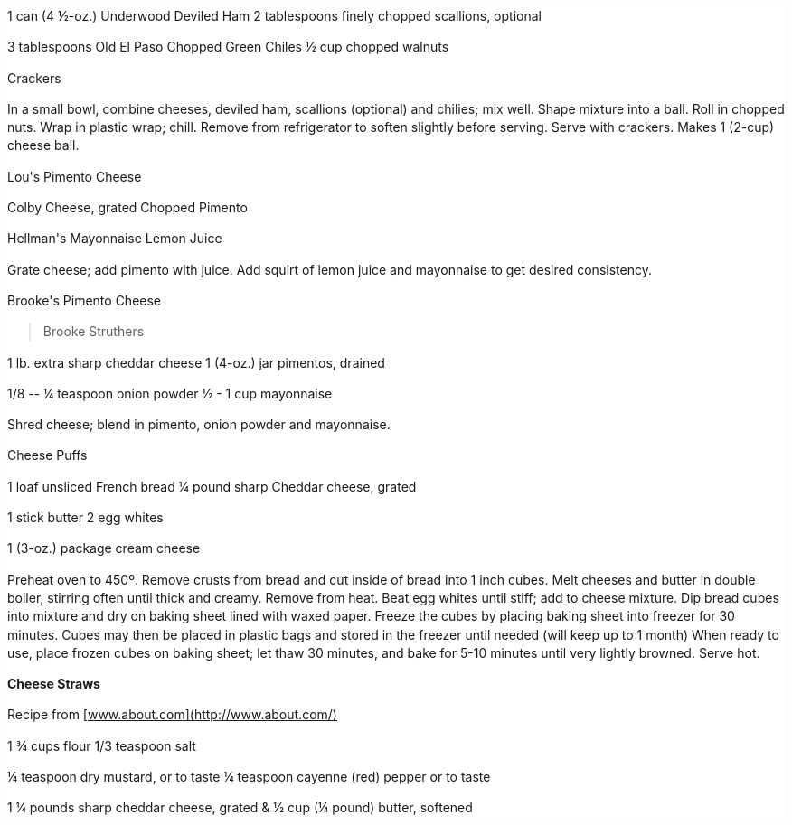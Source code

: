 1 can (4 ½-oz.) Underwood Deviled Ham 2 tablespoons finely chopped
scallions, optional

3 tablespoons Old El Paso Chopped Green Chiles ½ cup chopped walnuts

Crackers

In a small bowl, combine cheeses, deviled ham, scallions (optional) and
chilies; mix well. Shape mixture into a ball. Roll in chopped nuts. Wrap
in plastic wrap; chill. Remove from refrigerator to soften slightly
before serving. Serve with crackers. Makes 1 (2-cup) cheese ball.

Lou's Pimento Cheese

Colby Cheese, grated Chopped Pimento

Hellman's Mayonnaise Lemon Juice

Grate cheese; add pimento with juice. Add squirt of lemon juice and
mayonnaise to get desired consistency.

Brooke's Pimento Cheese

> Brooke Struthers

1 lb. extra sharp cheddar cheese 1 (4-oz.) jar pimentos, drained

1/8 -- ¼ teaspoon onion powder ½ - 1 cup mayonnaise

Shred cheese; blend in pimento, onion powder and mayonnaise.

Cheese Puffs

1 loaf unsliced French bread ¼ pound sharp Cheddar cheese, grated

1 stick butter 2 egg whites

1 (3-oz.) package cream cheese

Preheat oven to 450º. Remove crusts from bread and cut inside of bread
into 1 inch cubes. Melt cheeses and butter in double boiler, stirring
often until thick and creamy. Remove from heat. Beat egg whites until
stiff; add to cheese mixture. Dip bread cubes into mixture and dry on
baking sheet lined with waxed paper. Freeze the cubes by placing baking
sheet into freezer for 30 minutes. Cubes may then be placed in plastic
bags and stored in the freezer until needed (will keep up to 1 month)
When ready to use, place frozen cubes on baking sheet; let thaw 30
minutes, and bake for 5-10 minutes until very lightly browned. Serve
hot.

**Cheese Straws**

Recipe from [www.about.com](http://www.about.com/)

1 ¾ cups flour 1/3 teaspoon salt

¼ teaspoon dry mustard, or to taste ¼ teaspoon cayenne (red) pepper or
to taste

1 ¼ pounds sharp cheddar cheese, grated & ½ cup (¼ pound) butter,
softened

